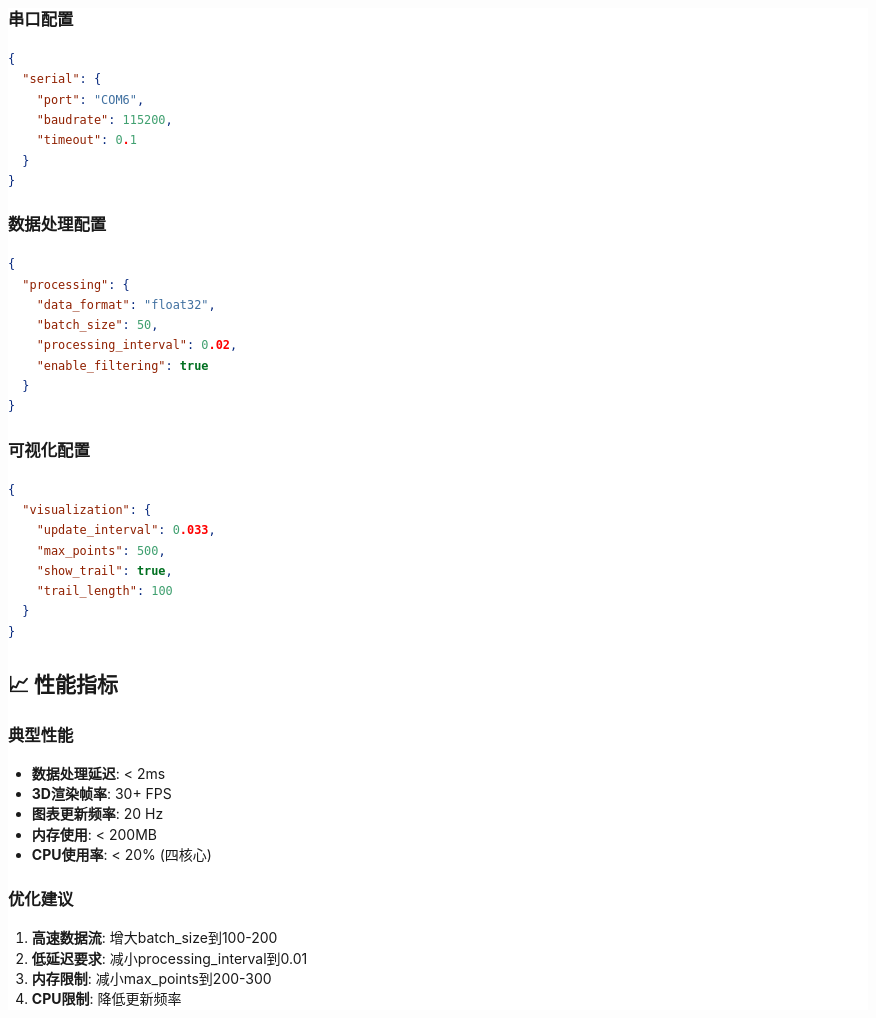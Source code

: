 ### 串口配置
```json
{
  "serial": {
    "port": "COM6",
    "baudrate": 115200,
    "timeout": 0.1
  }
}
```

### 数据处理配置
```json
{
  "processing": {
    "data_format": "float32",
    "batch_size": 50,
    "processing_interval": 0.02,
    "enable_filtering": true
  }
}
```

### 可视化配置
```json
{
  "visualization": {
    "update_interval": 0.033,
    "max_points": 500,
    "show_trail": true,
    "trail_length": 100
  }
}
```

## 📈 性能指标

### 典型性能
- **数据处理延迟**: < 2ms
- **3D渲染帧率**: 30+ FPS
- **图表更新频率**: 20 Hz
- **内存使用**: < 200MB
- **CPU使用率**: < 20% (四核心)

### 优化建议
1. **高速数据流**: 增大batch_size到100-200
2. **低延迟要求**: 减小processing_interval到0.01
3. **内存限制**: 减小max_points到200-300
4. **CPU限制**: 降低更新频率
